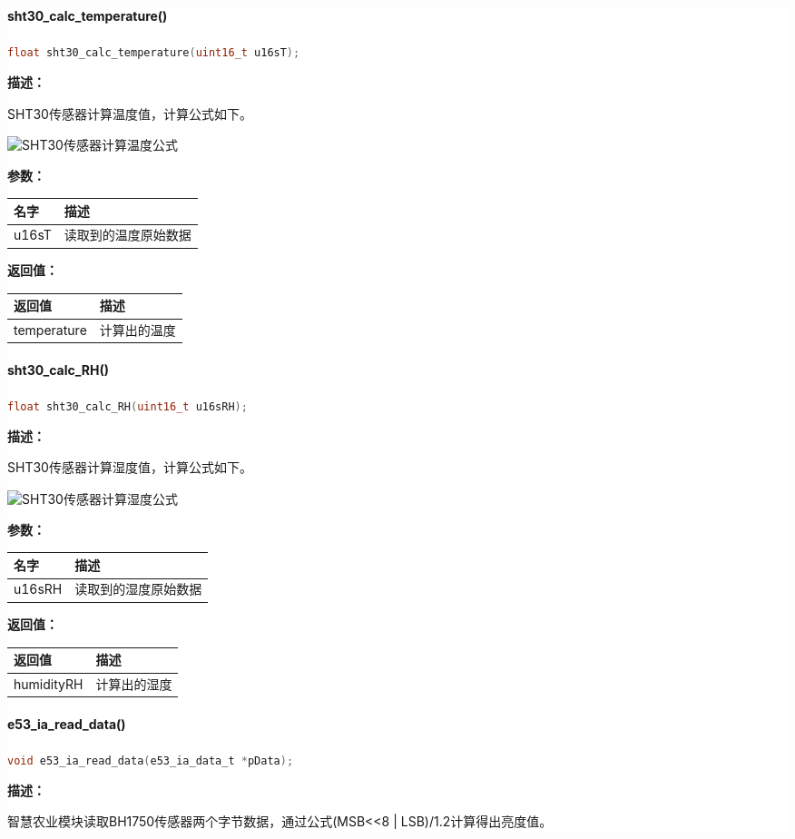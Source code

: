 #### sht30_calc_temperature()

```c
float sht30_calc_temperature(uint16_t u16sT);
```

**描述：**

SHT30传感器计算温度值，计算公式如下。

![SHT30传感器计算温度公式](/vendor/lockzhiner/lingpi/docs/figures/e53_ia01/calc_temp.png)

**参数：**

| 名字  | 描述                 |
| :---- | :------------------- |
| u16sT | 读取到的温度原始数据 |

**返回值：**

| 返回值      | 描述         |
| :---------- | :----------- |
| temperature | 计算出的温度 |

#### sht30_calc_RH()

```c
float sht30_calc_RH(uint16_t u16sRH);
```

**描述：**

SHT30传感器计算湿度值，计算公式如下。

![SHT30传感器计算湿度公式](/vendor/lockzhiner/lingpi/docs/figures/e53_ia01/calc_lum.png)

**参数：**

| 名字   | 描述                 |
| :----- | :------------------- |
| u16sRH | 读取到的湿度原始数据 |

**返回值：**

| 返回值     | 描述         |
| :--------- | :----------- |
| humidityRH | 计算出的湿度 |

#### e53_ia_read_data()

```c
void e53_ia_read_data(e53_ia_data_t *pData);
```

**描述：**

智慧农业模块读取BH1750传感器两个字节数据，通过公式(MSB<<8 | LSB)/1.2计算得出亮度值。
